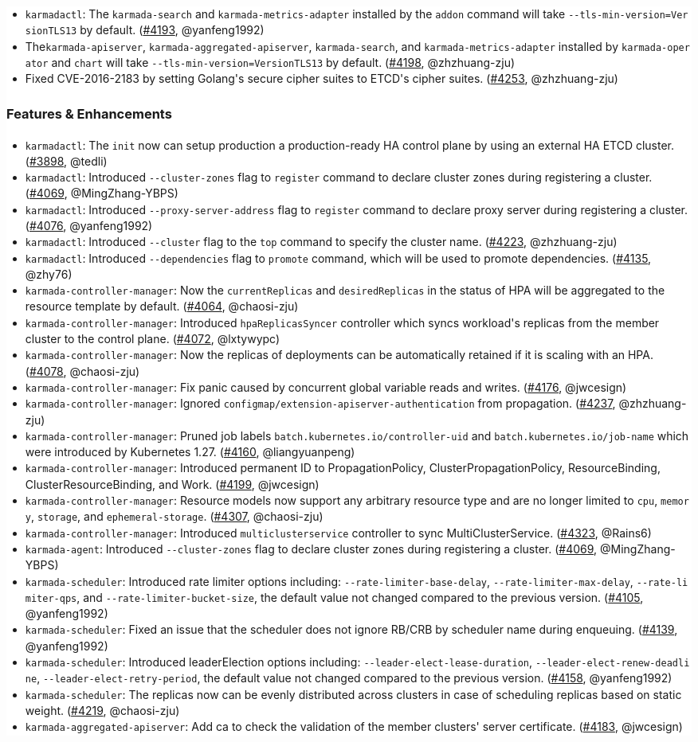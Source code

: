 - `karmadactl`: The `karmada-search` and `karmada-metrics-adapter` installed by the `addon` command will take `--tls-min-version=VersionTLS13` by default. ([#4193](https://github.com/karmada-io/karmada/pull/4193), @yanfeng1992)
- The`karmada-apiserver`, `karmada-aggregated-apiserver`, `karmada-search`, and `karmada-metrics-adapter` installed by `karmada-operator` and `chart` will take `--tls-min-version=VersionTLS13` by default. ([#4198](https://github.com/karmada-io/karmada/pull/4198), @zhzhuang-zju)
- Fixed CVE-2016-2183 by setting Golang's secure cipher suites to ETCD's cipher suites. ([#4253](https://github.com/karmada-io/karmada/pull/4253), @zhzhuang-zju)

### Features & Enhancements
- `karmadactl`: The `init` now can setup production a production-ready HA control plane by using an external HA ETCD cluster. ([#3898](https://github.com/karmada-io/karmada/pull/3898), @tedli)
- `karmadactl`: Introduced `--cluster-zones` flag to `register` command to declare cluster zones during registering a cluster. ([#4069](https://github.com/karmada-io/karmada/pull/4069), @MingZhang-YBPS)
- `karmadactl`: Introduced `--proxy-server-address` flag to `register` command to declare proxy server during registering a cluster. ([#4076](https://github.com/karmada-io/karmada/pull/4076), @yanfeng1992)
- `karmadactl`: Introduced `--cluster` flag to the `top` command to specify the cluster name. ([#4223](https://github.com/karmada-io/karmada/pull/4223), @zhzhuang-zju)
- `karmadactl`: Introduced `--dependencies` flag to `promote` command, which will be used to promote dependencies. ([#4135](https://github.com/karmada-io/karmada/pull/4135), @zhy76)
- `karmada-controller-manager`: Now the `currentReplicas` and `desiredReplicas` in the status of HPA will be aggregated to the resource template by default. ([#4064](https://github.com/karmada-io/karmada/pull/4064), @chaosi-zju)
- `karmada-controller-manager`: Introduced `hpaReplicasSyncer` controller which syncs workload's replicas from the member cluster to the control plane. ([#4072](https://github.com/karmada-io/karmada/pull/4072), @lxtywypc)
- `karmada-controller-manager`: Now the replicas of deployments can be automatically retained if it is scaling with an HPA. ([#4078](https://github.com/karmada-io/karmada/pull/4078), @chaosi-zju)
- `karmada-controller-manager`: Fix panic caused by concurrent global variable reads and writes. ([#4176](https://github.com/karmada-io/karmada/pull/4176), @jwcesign)
- `karmada-controller-manager`: Ignored `configmap/extension-apiserver-authentication` from propagation. ([#4237](https://github.com/karmada-io/karmada/pull/4237), @zhzhuang-zju)
- `karmada-controller-manager`: Pruned job labels `batch.kubernetes.io/controller-uid` and `batch.kubernetes.io/job-name` which were introduced by Kubernetes 1.27. ([#4160](https://github.com/karmada-io/karmada/pull/4160), @liangyuanpeng)
- `karmada-controller-manager`: Introduced permanent ID to PropagationPolicy, ClusterPropagationPolicy, ResourceBinding, ClusterResourceBinding, and Work. ([#4199](https://github.com/karmada-io/karmada/pull/4199), @jwcesign)
- `karmada-controller-manager`: Resource models now support any arbitrary resource type and are no longer limited to `cpu`, `memory`, `storage`, and `ephemeral-storage`. ([#4307](https://github.com/karmada-io/karmada/pull/4307), @chaosi-zju)
- `karmada-controller-manager`: Introduced `multiclusterservice` controller to sync MultiClusterService. ([#4323](https://github.com/karmada-io/karmada/pull/4323), @Rains6)
- `karmada-agent`: Introduced `--cluster-zones` flag to declare cluster zones during registering a cluster. ([#4069](https://github.com/karmada-io/karmada/pull/4069), @MingZhang-YBPS)
- `karmada-scheduler`: Introduced rate limiter options including: `--rate-limiter-base-delay`, `--rate-limiter-max-delay`, `--rate-limiter-qps`, and `--rate-limiter-bucket-size`, the default value not changed compared to the previous version. ([#4105](https://github.com/karmada-io/karmada/pull/4105), @yanfeng1992)
- `karmada-scheduler`: Fixed an issue that the scheduler does not ignore RB/CRB by scheduler name during enqueuing. ([#4139](https://github.com/karmada-io/karmada/pull/4139), @yanfeng1992)
- `karmada-scheduler`: Introduced leaderElection options including: `--leader-elect-lease-duration`, `--leader-elect-renew-deadline`, `--leader-elect-retry-period`, the default value not changed compared to the previous version. ([#4158](https://github.com/karmada-io/karmada/pull/4158), @yanfeng1992)
- `karmada-scheduler`: The replicas now can be evenly distributed across clusters in case of scheduling replicas based on static weight. ([#4219](https://github.com/karmada-io/karmada/pull/4219), @chaosi-zju)
- `karmada-aggregated-apiserver`: Add ca to check the validation of the member clusters' server certificate. ([#4183](https://github.com/karmada-io/karmada/pull/4183), @jwcesign)